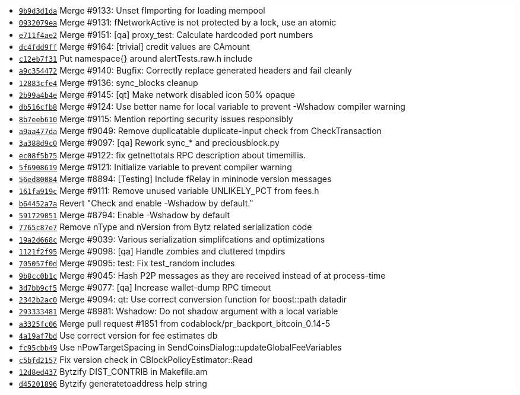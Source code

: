 - [`9b9d3d1da`](https://github.com/bytzcurrency/bytz/commit/9b9d3d1da) Merge #9133: Unset fImporting for loading mempool
- [`0932079ea`](https://github.com/bytzcurrency/bytz/commit/0932079ea) Merge #9131: fNetworkActive is not protected by a lock, use an atomic
- [`e711f4ae2`](https://github.com/bytzcurrency/bytz/commit/e711f4ae2) Merge #9151: [qa] proxy_test: Calculate hardcoded port numbers
- [`dc4fdd9ff`](https://github.com/bytzcurrency/bytz/commit/dc4fdd9ff) Merge #9164: [trivial] credit values are CAmount
- [`c12eb7f31`](https://github.com/bytzcurrency/bytz/commit/c12eb7f31) Put namespace{} around alertTests.raw.h include
- [`a9c354472`](https://github.com/bytzcurrency/bytz/commit/a9c354472) Merge #9140: Bugfix: Correctly replace generated headers and fail cleanly
- [`12883cfe4`](https://github.com/bytzcurrency/bytz/commit/12883cfe4) Merge #9136: sync_blocks cleanup
- [`2b99a4b4e`](https://github.com/bytzcurrency/bytz/commit/2b99a4b4e) Merge #9145: [qt] Make network disabled icon 50% opaque
- [`db516cfb8`](https://github.com/bytzcurrency/bytz/commit/db516cfb8) Merge #9124: Use better name for local variable to prevent -Wshadow compiler warning
- [`8b7eeb610`](https://github.com/bytzcurrency/bytz/commit/8b7eeb610) Merge #9115: Mention reporting security issues responsibly
- [`a9aa477da`](https://github.com/bytzcurrency/bytz/commit/a9aa477da) Merge #9049: Remove duplicatable duplicate-input check from CheckTransaction
- [`3a388d9c0`](https://github.com/bytzcurrency/bytz/commit/3a388d9c0) Merge #9097: [qa] Rework sync_* and preciousblock.py
- [`ec08f5b75`](https://github.com/bytzcurrency/bytz/commit/ec08f5b75) Merge #9122: fix getnettotals RPC description about timemillis.
- [`5f6908619`](https://github.com/bytzcurrency/bytz/commit/5f6908619) Merge #9121: Initialize variable to prevent compiler warning
- [`56ed80084`](https://github.com/bytzcurrency/bytz/commit/56ed80084) Merge #8894: [Testing] Include fRelay in mininode version messages
- [`161fa919c`](https://github.com/bytzcurrency/bytz/commit/161fa919c) Merge #9111: Remove unused variable UNLIKELY_PCT from fees.h
- [`b64452a7a`](https://github.com/bytzcurrency/bytz/commit/b64452a7a) Revert "Check and enable -Wshadow by default."
- [`591729051`](https://github.com/bytzcurrency/bytz/commit/591729051) Merge #8794: Enable -Wshadow by default
- [`7765c87e7`](https://github.com/bytzcurrency/bytz/commit/7765c87e7) Remove nType and nVersion from Bytz related serialization code
- [`19a2d668c`](https://github.com/bytzcurrency/bytz/commit/19a2d668c) Merge #9039: Various serialization simplifcations and optimizations
- [`1121f2f95`](https://github.com/bytzcurrency/bytz/commit/1121f2f95) Merge #9098: [qa] Handle zombies and cluttered tmpdirs
- [`705057f0d`](https://github.com/bytzcurrency/bytz/commit/705057f0d) Merge #9095: test: Fix test_random includes
- [`9b8cc0b1c`](https://github.com/bytzcurrency/bytz/commit/9b8cc0b1c) Merge #9045: Hash P2P messages as they are received instead of at process-time
- [`3d7bb9cf5`](https://github.com/bytzcurrency/bytz/commit/3d7bb9cf5) Merge #9077: [qa] Increase wallet-dump RPC timeout
- [`2342b2ac0`](https://github.com/bytzcurrency/bytz/commit/2342b2ac0) Merge #9094: qt: Use correct conversion function for boost::path datadir
- [`293333481`](https://github.com/bytzcurrency/bytz/commit/293333481) Merge #8981: Wshadow: Do not shadow argument with a local variable
- [`a3325fc06`](https://github.com/bytzcurrency/bytz/commit/a3325fc06) Merge pull request #1851 from codablock/pr_backport_bitcoin_0.14-5
- [`4a19af7bd`](https://github.com/bytzcurrency/bytz/commit/4a19af7bd) Use correct version for fee estimates db
- [`fc95cbb49`](https://github.com/bytzcurrency/bytz/commit/fc95cbb49) Use nPowTargetSpacing in SendCoinsDialog::updateGlobalFeeVariables
- [`c5bfd2157`](https://github.com/bytzcurrency/bytz/commit/c5bfd2157) Fix version check in CBlockPolicyEstimator::Read
- [`12d8ed437`](https://github.com/bytzcurrency/bytz/commit/12d8ed437) Bytzify DIST_CONTRIB in Makefile.am
- [`d45201896`](https://github.com/bytzcurrency/bytz/commit/d45201896) Bytzify generatetoaddress help string